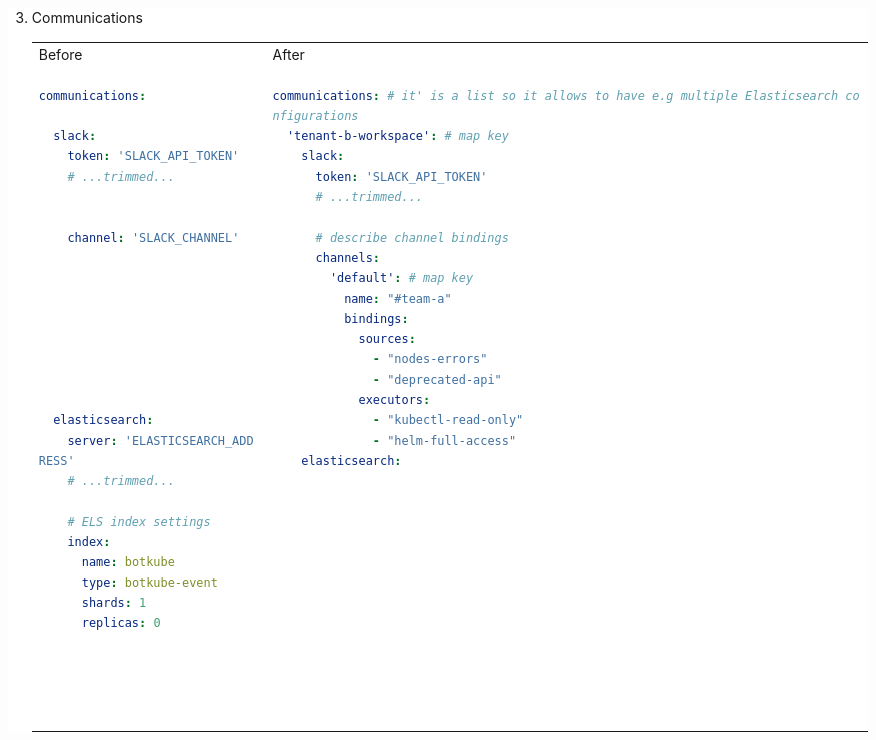 
3. Communications
    <table>
    <tr>
    <td> Before </td> <td> After </td>
    </tr>
    <tr>
    <td>

    ```yaml
    communications:

      slack:
        token: 'SLACK_API_TOKEN'
        # ...trimmed...


        channel: 'SLACK_CHANNEL'








      elasticsearch:
        server: 'ELASTICSEARCH_ADDRESS'
        # ...trimmed...

        # ELS index settings
        index:
          name: botkube
          type: botkube-event
          shards: 1
          replicas: 0






    ```

    </td>
    <td>

    ```yaml
    communications: # it' is a list so it allows to have e.g multiple Elasticsearch configurations
      'tenant-b-workspace': # map key
        slack:
          token: 'SLACK_API_TOKEN'
          # ...trimmed...

          # describe channel bindings
          channels:
            'default': # map key
              name: "#team-a"
              bindings:
                sources:
                  - "nodes-errors"
                  - "deprecated-api"
                executors:
                  - "kubectl-read-only"
                  - "helm-full-access"
        elasticsearch: